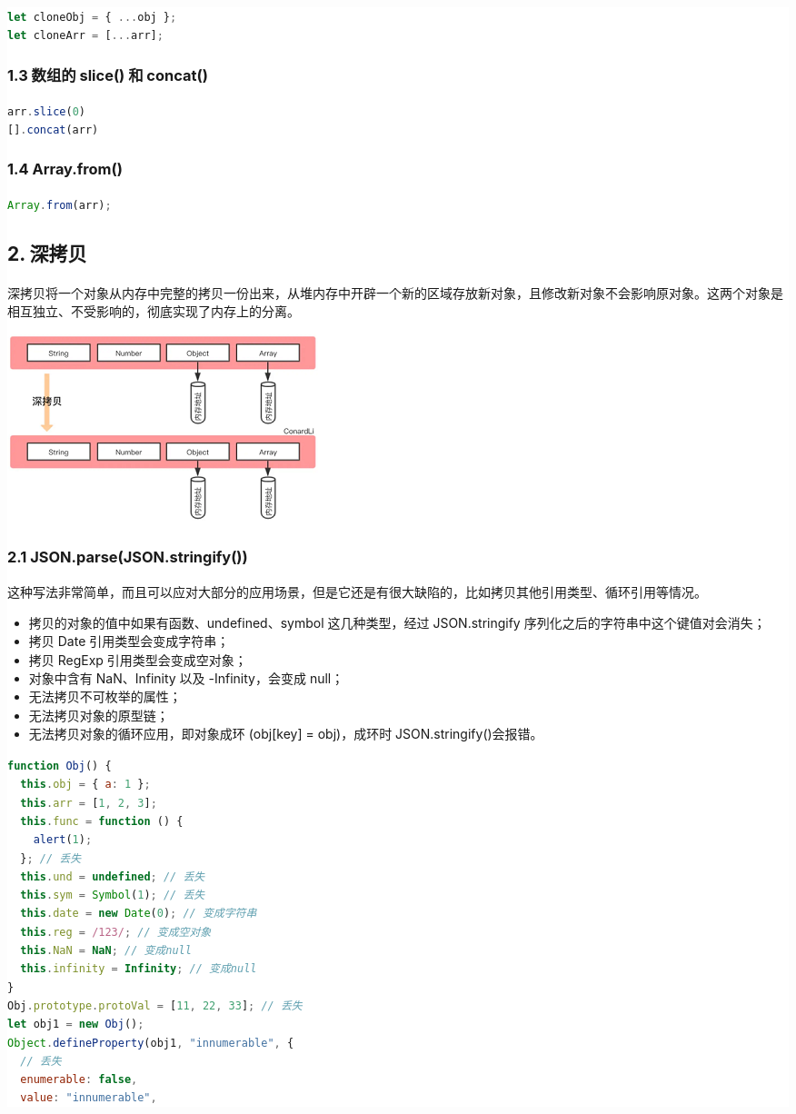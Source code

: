 ```javascript
let cloneObj = { ...obj };
let cloneArr = [...arr];
```

### 1.3 数组的 slice() 和 concat()

```javascript
arr.slice(0)
[].concat(arr)
```

### 1.4 Array.from()

```javascript
Array.from(arr);
```

## 2. 深拷贝

深拷贝将一个对象从内存中完整的拷贝一份出来，从堆内存中开辟一个新的区域存放新对象，且修改新对象不会影响原对象。这两个对象是相互独立、不受影响的，彻底实现了内存上的分离。

![image.png](./images/deep-clone.png)

### 2.1 JSON.parse(JSON.stringify())

这种写法非常简单，而且可以应对大部分的应用场景，但是它还是有很大缺陷的，比如拷贝其他引用类型、循环引用等情况。

- 拷贝的对象的值中如果有函数、undefined、symbol 这几种类型，经过 JSON.stringify 序列化之后的字符串中这个键值对会消失；
- 拷贝 Date 引用类型会变成字符串；
- 拷贝 RegExp 引用类型会变成空对象；
- 对象中含有 NaN、Infinity 以及 -Infinity，会变成 null；
- 无法拷贝不可枚举的属性；
- 无法拷贝对象的原型链；
- 无法拷贝对象的循环应用，即对象成环 (obj[key] = obj)，成环时 JSON.stringify()会报错。

```javascript
function Obj() {
  this.obj = { a: 1 };
  this.arr = [1, 2, 3];
  this.func = function () {
    alert(1);
  }; // 丢失
  this.und = undefined; // 丢失
  this.sym = Symbol(1); // 丢失
  this.date = new Date(0); // 变成字符串
  this.reg = /123/; // 变成空对象
  this.NaN = NaN; // 变成null
  this.infinity = Infinity; // 变成null
}
Obj.prototype.protoVal = [11, 22, 33]; // 丢失
let obj1 = new Obj();
Object.defineProperty(obj1, "innumerable", {
  // 丢失
  enumerable: false,
  value: "innumerable",
```

  [Symbol("1")]: 1,